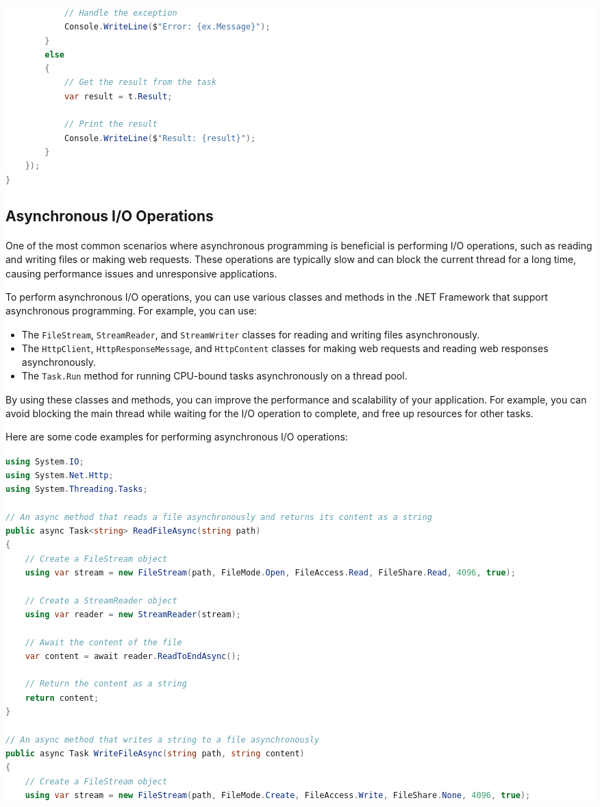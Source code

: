 ```csharp
            // Handle the exception
            Console.WriteLine($"Error: {ex.Message}");
        }
        else
        {
            // Get the result from the task
            var result = t.Result;

            // Print the result
            Console.WriteLine($"Result: {result}");
        }
    });
}
```

## Asynchronous I/O Operations

One of the most common scenarios where asynchronous programming is beneficial is performing I/O operations, such as reading and writing files or making web requests. These operations are typically slow and can block the current thread for a long time, causing performance issues and unresponsive applications.

To perform asynchronous I/O operations, you can use various classes and methods in the .NET Framework that support asynchronous programming. For example, you can use:

- The `FileStream`, `StreamReader`, and `StreamWriter` classes for reading and writing files asynchronously.
- The `HttpClient`, `HttpResponseMessage`, and `HttpContent` classes for making web requests and reading web responses asynchronously.
- The `Task.Run` method for running CPU-bound tasks asynchronously on a thread pool.

By using these classes and methods, you can improve the performance and scalability of your application. For example, you can avoid blocking the main thread while waiting for the I/O operation to complete, and free up resources for other tasks.

Here are some code examples for performing asynchronous I/O operations:

```csharp
using System.IO;
using System.Net.Http;
using System.Threading.Tasks;

// An async method that reads a file asynchronously and returns its content as a string
public async Task<string> ReadFileAsync(string path)
{
    // Create a FileStream object
    using var stream = new FileStream(path, FileMode.Open, FileAccess.Read, FileShare.Read, 4096, true);

    // Create a StreamReader object
    using var reader = new StreamReader(stream);

    // Await the content of the file
    var content = await reader.ReadToEndAsync();

    // Return the content as a string
    return content;
}

// An async method that writes a string to a file asynchronously
public async Task WriteFileAsync(string path, string content)
{
    // Create a FileStream object
    using var stream = new FileStream(path, FileMode.Create, FileAccess.Write, FileShare.None, 4096, true);
```